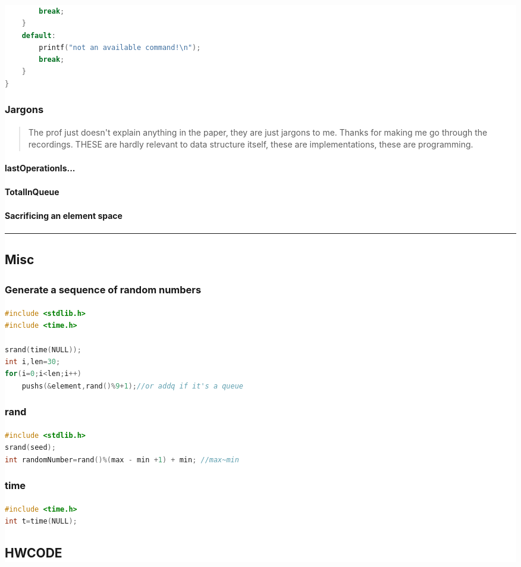 ```c
		break;
	}
	default:
		printf("not an available command!\n");
		break;
	}
}
```
### Jargons
> The prof just doesn't explain anything in the paper, they are just jargons to me. Thanks for making me go through the recordings.
> THESE are hardly relevant to data structure itself, these are implementations, these are programming.

#### lastOperationIs...

#### TotalInQueue

#### Sacrificing an element space


---
## Misc

### Generate a sequence of random numbers
```c
#include <stdlib.h>
#include <time.h>

srand(time(NULL));
int i,len=30;
for(i=0;i<len;i++)
    pushs(&element,rand()%9+1);//or addq if it's a queue
```

### rand
```c
#include <stdlib.h>
srand(seed);
int randomNumber=rand()%(max - min +1) + min; //max~min
```

### time
```c
#include <time.h>
int t=time(NULL);
```
## HWCODE
